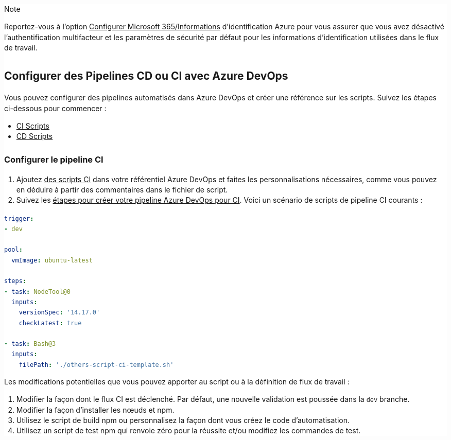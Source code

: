 > [!NOTE]
> Reportez-vous à l’option [Configurer Microsoft 365/Informations](https://github.com/OfficeDev/teamsfx-cli-action/blob/main/README.md#configure-m365azure-credentials-as-github-secret) d’identification Azure pour vous assurer que vous avez désactivé l’authentification multifacteur et les paramètres de sécurité par défaut pour les informations d’identification utilisées dans le flux de travail.

## <a name="set-up-ci-or-cd-pipelines-with-azure-devops"></a>Configurer des Pipelines CD ou CI avec Azure DevOps

Vous pouvez configurer des pipelines automatisés dans Azure DevOps et créer une référence sur les scripts. Suivez les étapes ci-dessous pour commencer :

* [CI Scripts](https://github.com/OfficeDev/TeamsFx/blob/main/docs/cicd_insider/others-script-ci-template.sh)
* [CD Scripts](https://github.com/OfficeDev/TeamsFx/blob/main/docs/cicd_insider/others-script-cd-template.sh)

### <a name="set-up-ci-pipeline"></a>Configurer le pipeline CI

1. Ajoutez [des scripts CI](https://github.com/OfficeDev/TeamsFx/blob/main/docs/cicd_insider/others-script-ci-template.sh) dans votre référentiel Azure DevOps et faites les personnalisations nécessaires, comme vous pouvez en déduire à partir des commentaires dans le fichier de script.
1. Suivez les [étapes pour créer votre pipeline Azure DevOps pour CI](/azure/devops/pipelines/create-first-pipeline).
Voici un scénario de scripts de pipeline CI courants :

```yml
trigger:
- dev 

pool:
  vmImage: ubuntu-latest

steps:
- task: NodeTool@0
  inputs:
    versionSpec: '14.17.0'
    checkLatest: true
  
- task: Bash@3
  inputs:
    filePath: './others-script-ci-template.sh'
```

Les modifications potentielles que vous pouvez apporter au script ou à la définition de flux de travail :

1. Modifier la façon dont le flux CI est déclenché. Par défaut, une nouvelle validation est poussée dans la `dev` branche.
1. Modifier la façon d’installer les nœuds et npm.
1. Utilisez le script de build npm ou personnalisez la façon dont vous créez le code d’automatisation.
1. Utilisez un script de test npm qui renvoie zéro pour la réussite et/ou modifiez les commandes de test.
